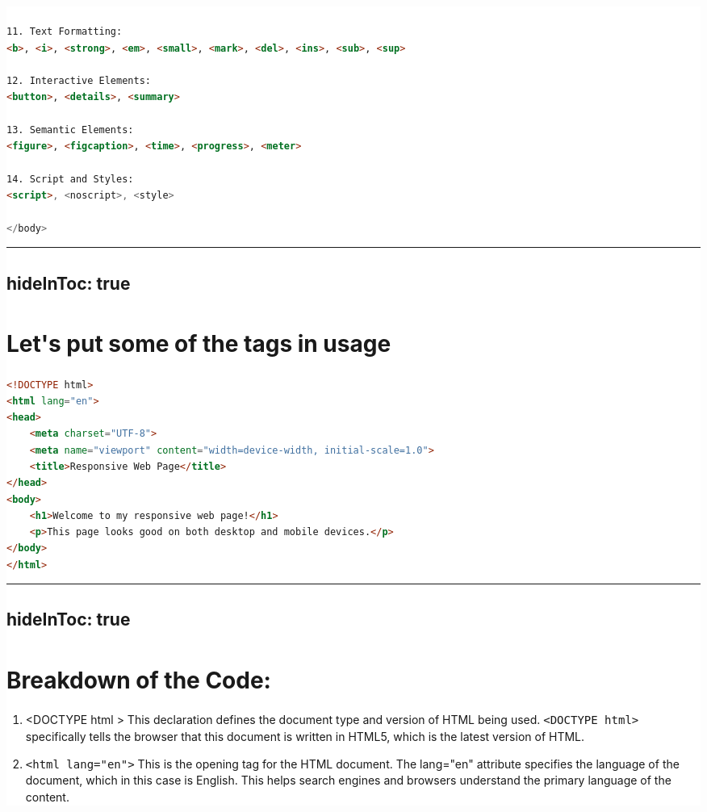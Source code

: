 ```html

11. Text Formatting:
<b>, <i>, <strong>, <em>, <small>, <mark>, <del>, <ins>, <sub>, <sup>

12. Interactive Elements:
<button>, <details>, <summary>

13. Semantic Elements:
<figure>, <figcaption>, <time>, <progress>, <meter>

14. Script and Styles:
<script>, <noscript>, <style>

</body>
```


---
hideInToc: true
---
# Let's put some of the tags in usage

```html
<!DOCTYPE html>
<html lang="en">
<head>
    <meta charset="UTF-8">
    <meta name="viewport" content="width=device-width, initial-scale=1.0">
    <title>Responsive Web Page</title>
</head>
<body>
    <h1>Welcome to my responsive web page!</h1>
    <p>This page looks good on both desktop and mobile devices.</p>
</body>
</html>
```
---
hideInToc: true
---
# Breakdown of the Code:

1. &lt;DOCTYPE html &gt;
This declaration defines the document type and version of HTML being used. <kbd>&lt;DOCTYPE html&gt;</kbd> specifically tells the browser that this document is written in HTML5, which is the latest version of HTML.

2. <kbd>&lt;html lang="en"&gt;</kbd>
This is the opening tag for the HTML document. The lang="en" attribute specifies the language of the document, which in this case is English. This helps search engines and browsers understand the primary language of the content.
